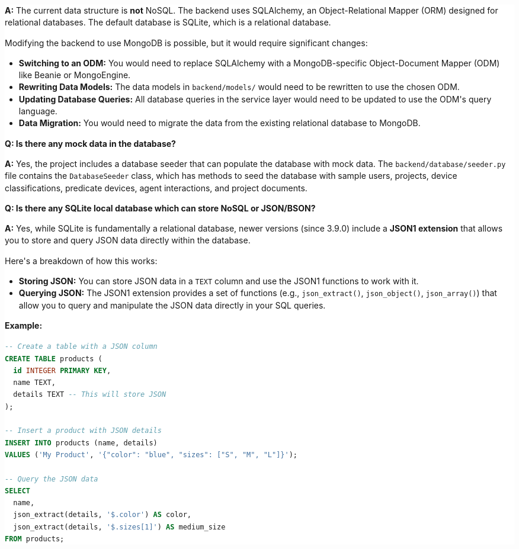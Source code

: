 **A:** The current data structure is **not** NoSQL. The backend uses SQLAlchemy, an Object-Relational Mapper (ORM) designed for relational databases. The default database is SQLite, which is a relational database.

Modifying the backend to use MongoDB is possible, but it would require significant changes:

*   **Switching to an ODM:** You would need to replace SQLAlchemy with a MongoDB-specific Object-Document Mapper (ODM) like Beanie or MongoEngine.
*   **Rewriting Data Models:** The data models in `backend/models/` would need to be rewritten to use the chosen ODM.
*   **Updating Database Queries:** All database queries in the service layer would need to be updated to use the ODM's query language.
*   **Data Migration:** You would need to migrate the data from the existing relational database to MongoDB.

**Q: Is there any mock data in the database?**

**A:** Yes, the project includes a database seeder that can populate the database with mock data. The `backend/database/seeder.py` file contains the `DatabaseSeeder` class, which has methods to seed the database with sample users, projects, device classifications, predicate devices, agent interactions, and project documents.

**Q: Is there any SQLite local database which can store NoSQL or JSON/BSON?**

**A:** Yes, while SQLite is fundamentally a relational database, newer versions (since 3.9.0) include a **JSON1 extension** that allows you to store and query JSON data directly within the database.

Here's a breakdown of how this works:

*   **Storing JSON:** You can store JSON data in a `TEXT` column and use the JSON1 functions to work with it.
*   **Querying JSON:** The JSON1 extension provides a set of functions (e.g., `json_extract()`, `json_object()`, `json_array()`) that allow you to query and manipulate the JSON data directly in your SQL queries.

**Example:**

```sql
-- Create a table with a JSON column
CREATE TABLE products (
  id INTEGER PRIMARY KEY,
  name TEXT,
  details TEXT -- This will store JSON
);

-- Insert a product with JSON details
INSERT INTO products (name, details)
VALUES ('My Product', '{"color": "blue", "sizes": ["S", "M", "L"]}');

-- Query the JSON data
SELECT
  name,
  json_extract(details, '$.color') AS color,
  json_extract(details, '$.sizes[1]') AS medium_size
FROM products;
```

